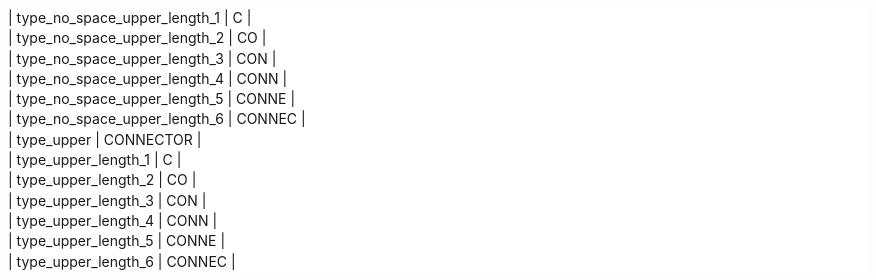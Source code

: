 | type_no_space_upper_length_1 | C |  
| type_no_space_upper_length_2 | CO |  
| type_no_space_upper_length_3 | CON |  
| type_no_space_upper_length_4 | CONN |  
| type_no_space_upper_length_5 | CONNE |  
| type_no_space_upper_length_6 | CONNEC |  
| type_upper | CONNECTOR |  
| type_upper_length_1 | C |  
| type_upper_length_2 | CO |  
| type_upper_length_3 | CON |  
| type_upper_length_4 | CONN |  
| type_upper_length_5 | CONNE |  
| type_upper_length_6 | CONNEC |  
